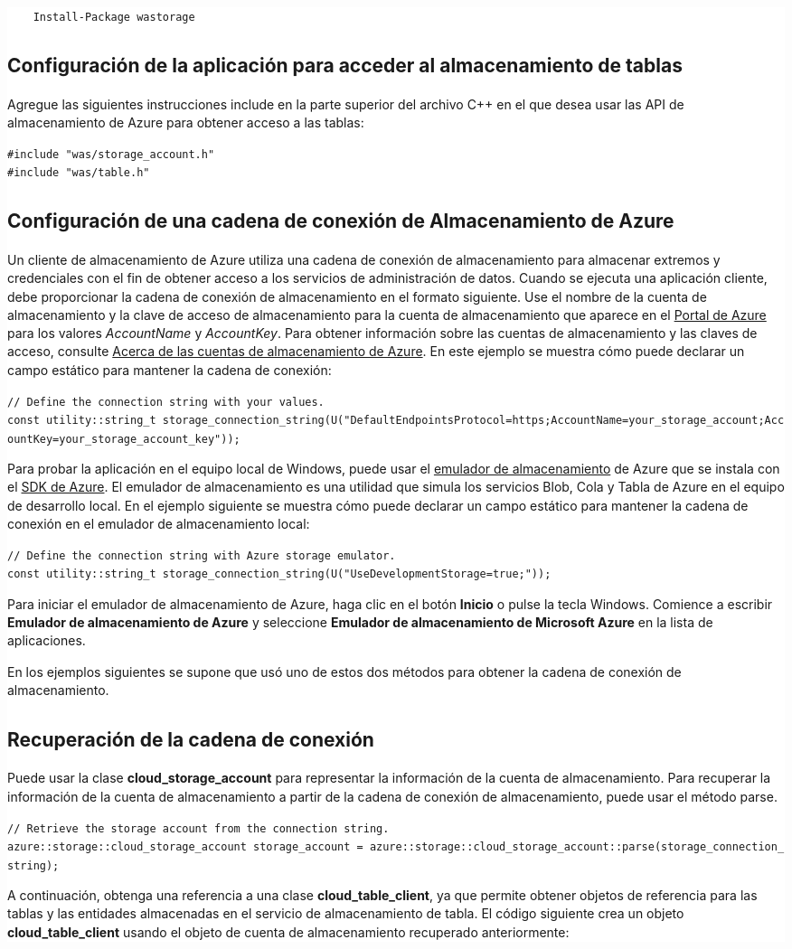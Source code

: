 		Install-Package wastorage

## Configuración de la aplicación para acceder al almacenamiento de tablas  
Agregue las siguientes instrucciones include en la parte superior del archivo C++ en el que desea usar las API de almacenamiento de Azure para obtener acceso a las tablas:

	#include "was/storage_account.h"
	#include "was/table.h"

## Configuración de una cadena de conexión de Almacenamiento de Azure  
Un cliente de almacenamiento de Azure utiliza una cadena de conexión de almacenamiento para almacenar extremos y credenciales con el fin de obtener acceso a los servicios de administración de datos. Cuando se ejecuta una aplicación cliente, debe proporcionar la cadena de conexión de almacenamiento en el formato siguiente. Use el nombre de la cuenta de almacenamiento y la clave de acceso de almacenamiento para la cuenta de almacenamiento que aparece en el [Portal de Azure](https://portal.azure.com) para los valores *AccountName* y *AccountKey*. Para obtener información sobre las cuentas de almacenamiento y las claves de acceso, consulte [Acerca de las cuentas de almacenamiento de Azure](storage-create-storage-account.md). En este ejemplo se muestra cómo puede declarar un campo estático para mantener la cadena de conexión:

	// Define the connection string with your values.
	const utility::string_t storage_connection_string(U("DefaultEndpointsProtocol=https;AccountName=your_storage_account;AccountKey=your_storage_account_key"));

Para probar la aplicación en el equipo local de Windows, puede usar el [emulador de almacenamiento](storage-use-emulator.md) de Azure que se instala con el [SDK de Azure](https://azure.microsoft.com/downloads/). El emulador de almacenamiento es una utilidad que simula los servicios Blob, Cola y Tabla de Azure en el equipo de desarrollo local. En el ejemplo siguiente se muestra cómo puede declarar un campo estático para mantener la cadena de conexión en el emulador de almacenamiento local:

	// Define the connection string with Azure storage emulator.
	const utility::string_t storage_connection_string(U("UseDevelopmentStorage=true;"));  

Para iniciar el emulador de almacenamiento de Azure, haga clic en el botón **Inicio** o pulse la tecla Windows. Comience a escribir **Emulador de almacenamiento de Azure** y seleccione **Emulador de almacenamiento de Microsoft Azure** en la lista de aplicaciones.

En los ejemplos siguientes se supone que usó uno de estos dos métodos para obtener la cadena de conexión de almacenamiento.

## Recuperación de la cadena de conexión  
Puede usar la clase **cloud\_storage\_account** para representar la información de la cuenta de almacenamiento. Para recuperar la información de la cuenta de almacenamiento a partir de la cadena de conexión de almacenamiento, puede usar el método parse.

	// Retrieve the storage account from the connection string.
	azure::storage::cloud_storage_account storage_account = azure::storage::cloud_storage_account::parse(storage_connection_string);

A continuación, obtenga una referencia a una clase **cloud\_table\_client**, ya que permite obtener objetos de referencia para las tablas y las entidades almacenadas en el servicio de almacenamiento de tabla. El código siguiente crea un objeto **cloud\_table\_client** usando el objeto de cuenta de almacenamiento recuperado anteriormente:
